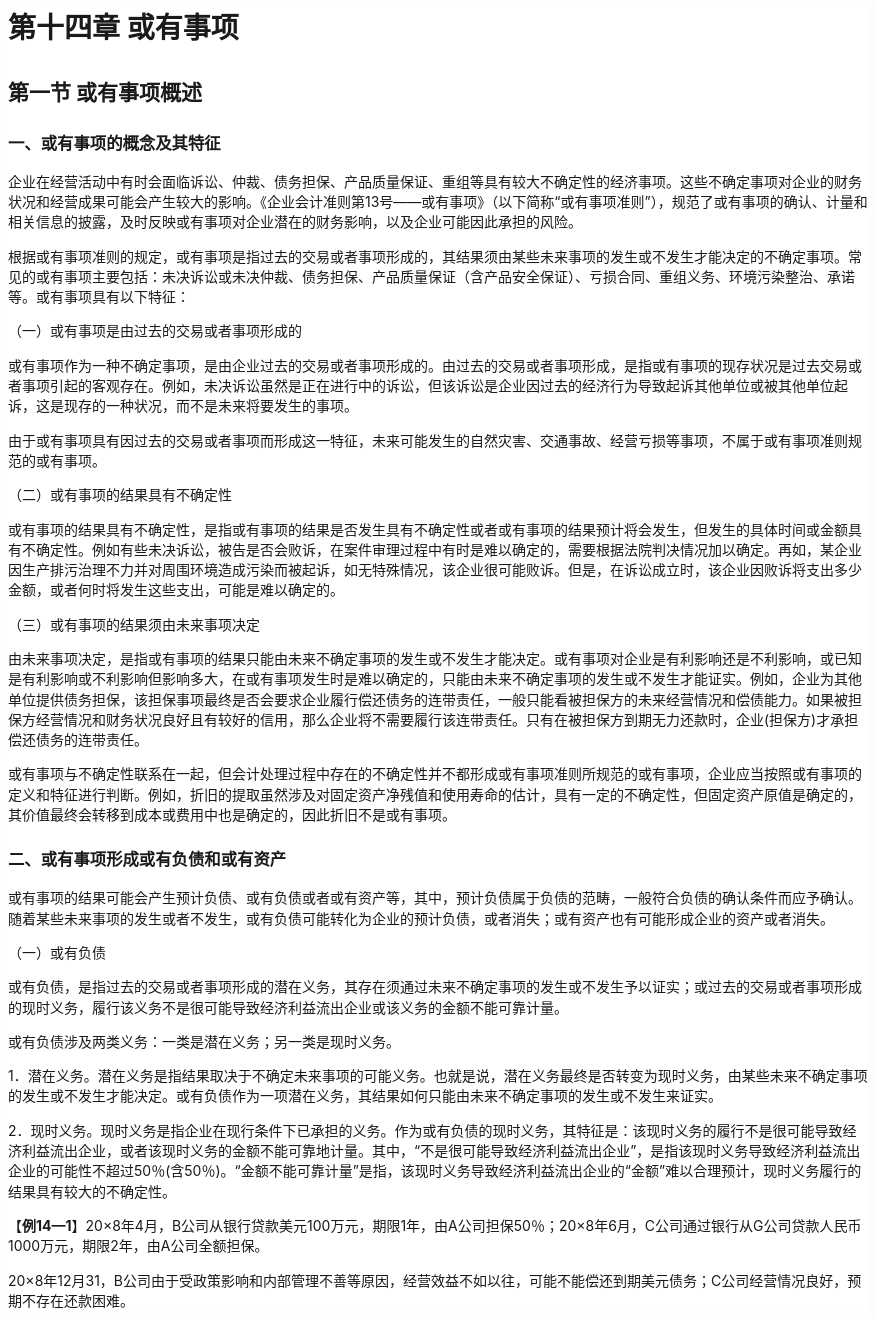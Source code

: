 # 第十四章 或有事项

## 第一节 或有事项概述

### 一、或有事项的概念及其特征

企业在经营活动中有时会面临诉讼、仲裁、债务担保、产品质量保证、重组等具有较大不确定性的经济事项。这些不确定事项对企业的财务状况和经营成果可能会产生较大的影响。《企业会计准则第13号——或有事项》（以下简称“或有事项准则”），规范了或有事项的确认、计量和相关信息的披露，及时反映或有事项对企业潜在的财务影响，以及企业可能因此承担的风险。

根据或有事项准则的规定，或有事项是指过去的交易或者事项形成的，其结果须由某些未来事项的发生或不发生才能决定的不确定事项。常见的或有事项主要包括：未决诉讼或未决仲裁、债务担保、产品质量保证（含产品安全保证）、亏损合同、重组义务、环境污染整治、承诺等。或有事项具有以下特征：

（一）或有事项是由过去的交易或者事项形成的

或有事项作为一种不确定事项，是由企业过去的交易或者事项形成的。由过去的交易或者事项形成，是指或有事项的现存状况是过去交易或者事项引起的客观存在。例如，未决诉讼虽然是正在进行中的诉讼，但该诉讼是企业因过去的经济行为导致起诉其他单位或被其他单位起诉，这是现存的一种状况，而不是未来将要发生的事项。

由于或有事项具有因过去的交易或者事项而形成这一特征，未来可能发生的自然灾害、交通事故、经营亏损等事项，不属于或有事项准则规范的或有事项。

（二）或有事项的结果具有不确定性

或有事项的结果具有不确定性，是指或有事项的结果是否发生具有不确定性或者或有事项的结果预计将会发生，但发生的具体时间或金额具有不确定性。例如有些未决诉讼，被告是否会败诉，在案件审理过程中有时是难以确定的，需要根据法院判决情况加以确定。再如，某企业因生产排污治理不力并对周围环境造成污染而被起诉，如无特殊情况，该企业很可能败诉。但是，在诉讼成立时，该企业因败诉将支出多少金额，或者何时将发生这些支出，可能是难以确定的。

（三）或有事项的结果须由未来事项决定

由未来事项决定，是指或有事项的结果只能由未来不确定事项的发生或不发生才能决定。或有事项对企业是有利影响还是不利影响，或已知是有利影响或不利影响但影响多大，在或有事项发生时是难以确定的，只能由未来不确定事项的发生或不发生才能证实。例如，企业为其他单位提供债务担保，该担保事项最终是否会要求企业履行偿还债务的连带责任，一般只能看被担保方的未来经营情况和偿债能力。如果被担保方经营情况和财务状况良好且有较好的信用，那么企业将不需要履行该连带责任。只有在被担保方到期无力还款时，企业(担保方)才承担偿还债务的连带责任。

或有事项与不确定性联系在一起，但会计处理过程中存在的不确定性并不都形成或有事项准则所规范的或有事项，企业应当按照或有事项的定义和特征进行判断。例如，折旧的提取虽然涉及对固定资产净残值和使用寿命的估计，具有一定的不确定性，但固定资产原值是确定的，其价值最终会转移到成本或费用中也是确定的，因此折旧不是或有事项。

### 二、或有事项形成或有负债和或有资产

或有事项的结果可能会产生预计负债、或有负债或者或有资产等，其中，预计负债属于负债的范畴，一般符合负债的确认条件而应予确认。随着某些未来事项的发生或者不发生，或有负债可能转化为企业的预计负债，或者消失；或有资产也有可能形成企业的资产或者消失。

（一）或有负债

或有负债，是指过去的交易或者事项形成的潜在义务，其存在须通过未来不确定事项的发生或不发生予以证实；或过去的交易或者事项形成的现时义务，履行该义务不是很可能导致经济利益流出企业或该义务的金额不能可靠计量。

或有负债涉及两类义务：一类是潜在义务；另一类是现时义务。

1．潜在义务。潜在义务是指结果取决于不确定未来事项的可能义务。也就是说，潜在义务最终是否转变为现时义务，由某些未来不确定事项的发生或不发生才能决定。或有负债作为一项潜在义务，其结果如何只能由未来不确定事项的发生或不发生来证实。

2．现时义务。现时义务是指企业在现行条件下已承担的义务。作为或有负债的现时义务，其特征是：该现时义务的履行不是很可能导致经济利益流出企业，或者该现时义务的金额不能可靠地计量。其中，“不是很可能导致经济利益流出企业”，是指该现时义务导致经济利益流出企业的可能性不超过50％(含50％)。“金额不能可靠计量”是指，该现时义务导致经济利益流出企业的“金额”难以合理预计，现时义务履行的结果具有较大的不确定性。

【**例14—1**】20×8年4月，B公司从银行贷款美元100万元，期限1年，由A公司担保50％；20×8年6月，C公司通过银行从G公司贷款人民币1000万元，期限2年，由A公司全额担保。

20×8年12月31，B公司由于受政策影响和内部管理不善等原因，经营效益不如以往，可能不能偿还到期美元债务；C公司经营情况良好，预期不存在还款困难。
